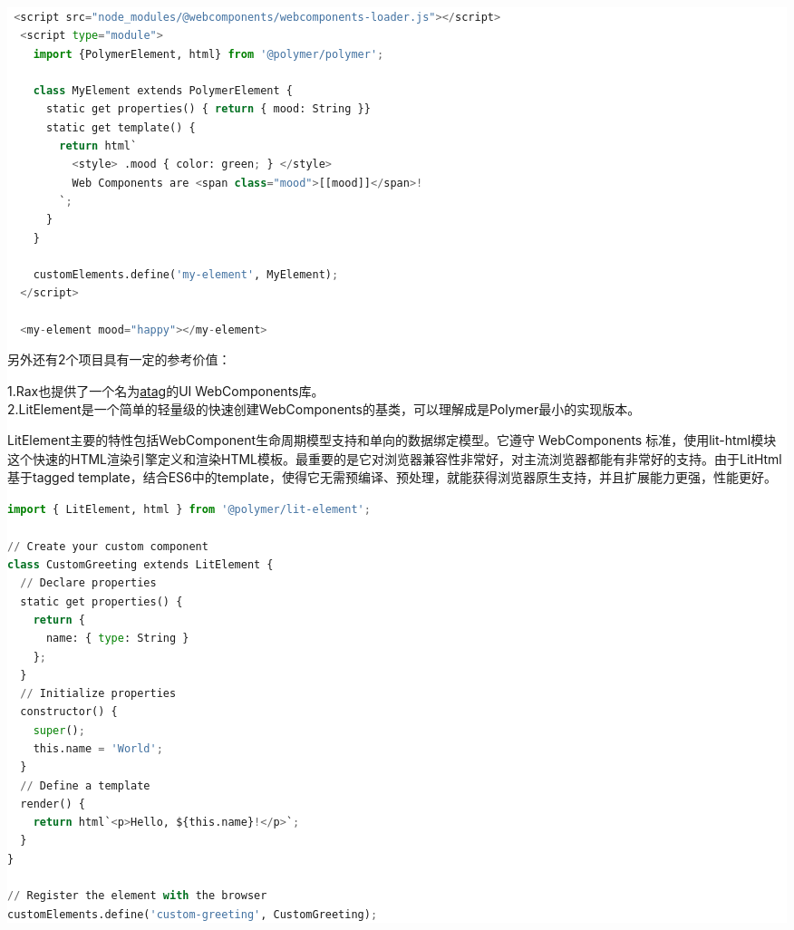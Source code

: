 ```python
 <script src="node_modules/@webcomponents/webcomponents-loader.js"></script>
  <script type="module">
    import {PolymerElement, html} from '@polymer/polymer';

    class MyElement extends PolymerElement {
      static get properties() { return { mood: String }}
      static get template() {
        return html`
          <style> .mood { color: green; } </style>
          Web Components are <span class="mood">[[mood]]</span>!
        `;
      }
    }

    customElements.define('my-element', MyElement);
  </script>

  <my-element mood="happy"></my-element>

```

另外还有2个项目具有一定的参考价值：

1.Rax也提供了一个名为[atag](https://github.com/alibaba/rax/tree/master/packages/atag)的UI WebComponents库。  
2.LitElement是一个简单的轻量级的快速创建WebComponents的基类，可以理解成是Polymer最小的实现版本。

LitElement主要的特性包括WebComponent生命周期模型支持和单向的数据绑定模型。它遵守 WebComponents 标准，使用lit-html模块这个快速的HTML渲染引擎定义和渲染HTML模板。最重要的是它对浏览器兼容性非常好，对主流浏览器都能有非常好的支持。由于LitHtml基于tagged template，结合ES6中的template，使得它无需预编译、预处理，就能获得浏览器原生支持，并且扩展能力更强，性能更好。

```python
import { LitElement, html } from '@polymer/lit-element'; 

// Create your custom component
class CustomGreeting extends LitElement {
  // Declare properties
  static get properties() {
    return {
      name: { type: String }
    };
  }
  // Initialize properties
  constructor() {
    super();
    this.name = 'World';
  }
  // Define a template
  render() {
    return html`<p>Hello, ${this.name}!</p>`;
  }
}

// Register the element with the browser
customElements.define('custom-greeting', CustomGreeting);

```
